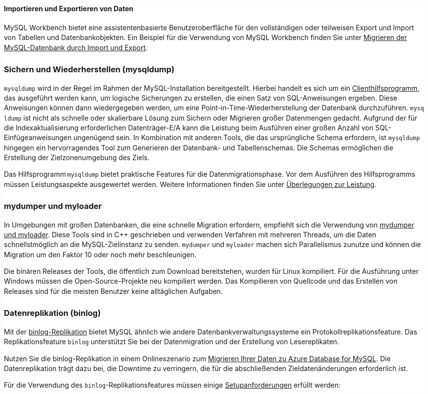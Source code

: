 #### <a name="data-import-and-export"></a>Importieren und Exportieren von Daten

MySQL Workbench bietet eine assistentenbasierte Benutzeroberfläche für den vollständigen oder teilweisen Export und Import von Tabellen und Datenbankobjekten. Ein Beispiel für die Verwendung von MySQL Workbench finden Sie unter [Migrieren der MySQL-Datenbank durch Import und Export](../concepts-migrate-import-export.md).

### <a name="dump-and-restore-mysqldump"></a>Sichern und Wiederherstellen (mysqldump)

`mysqldump` wird in der Regel im Rahmen der MySQL-Installation bereitgestellt. Hierbei handelt es sich um ein [Clienthilfsprogramm](https://dev.mysql.com/doc/refman/5.7/en/mysqldump.html), das ausgeführt werden kann, um logische Sicherungen zu erstellen, die einen Satz von SQL-Anweisungen ergeben. Diese Anweisungen können dann wiedergegeben werden, um eine Point-in-Time-Wiederherstellung der Datenbank durchzuführen. `mysqldump` ist nicht als schnelle oder skalierbare Lösung zum Sichern oder Migrieren großer Datenmengen gedacht. Aufgrund der für die Indexaktualisierung erforderlichen Datenträger-E/A kann die Leistung beim Ausführen einer großen Anzahl von SQL-Einfügeanweisungen ungenügend sein. In Kombination mit anderen Tools, die das ursprüngliche Schema erfordern, ist `mysqldump` hingegen ein hervorragendes Tool zum Generieren der Datenbank- und Tabellenschemas. Die Schemas ermöglichen die Erstellung der Zielzonenumgebung des Ziels.

Das Hilfsprogramm `mysqldump` bietet praktische Features für die Datenmigrationsphase. Vor dem Ausführen des Hilfsprogramms müssen Leistungsaspekte ausgewertet werden. Weitere Informationen finden Sie unter [Überlegungen zur Leistung](../concepts-migrate-dump-restore.md#performance-considerations).

### <a name="mydumper-and-myloader"></a>mydumper und myloader

In Umgebungen mit großen Datenbanken, die eine schnelle Migration erfordern, empfiehlt sich die Verwendung von [mydumper und myloader](https://github.com/maxbube/mydumper). Diese Tools sind in C++ geschrieben und verwenden Verfahren mit mehreren Threads, um die Daten schnellstmöglich an die MySQL-Zielinstanz zu senden. `mydumper` und `myloader` machen sich Parallelismus zunutze und können die Migration um den Faktor 10 oder noch mehr beschleunigen.

Die binären Releases der Tools, die öffentlich zum Download bereitstehen, wurden für Linux kompiliert. Für die Ausführung unter Windows müssen die Open-Source-Projekte neu kompiliert werden. Das Kompilieren von Quellcode und das Erstellen von Releases sind für die meisten Benutzer keine alltäglichen Aufgaben.

### <a name="data-in-replication-binlog"></a>Datenreplikation (binlog)

Mit der [binlog-Replikation](https://dev.mysql.com/doc/refman/5.7/en/binlog-replication-configuration-overview.html) bietet MySQL ähnlich wie andere Datenbankverwaltungssysteme ein Protokollreplikationsfeature. Das Replikationsfeature `binlog` unterstützt Sie bei der Datenmigration und der Erstellung von Lesereplikaten.

Nutzen Sie die binlog-Replikation in einem Onlineszenario zum [Migrieren Ihrer Daten zu Azure Database for MySQL](../concepts-data-in-replication.md). Die Datenreplikation trägt dazu bei, die Downtime zu verringern, die für die abschließenden Zieldatenänderungen erforderlich ist.

Für die Verwendung des `binlog`-Replikationsfeatures müssen einige [Setupanforderungen](../howto-data-in-replication.md#link-source-and-replica-servers-to-start-data-in-replication) erfüllt werden:
